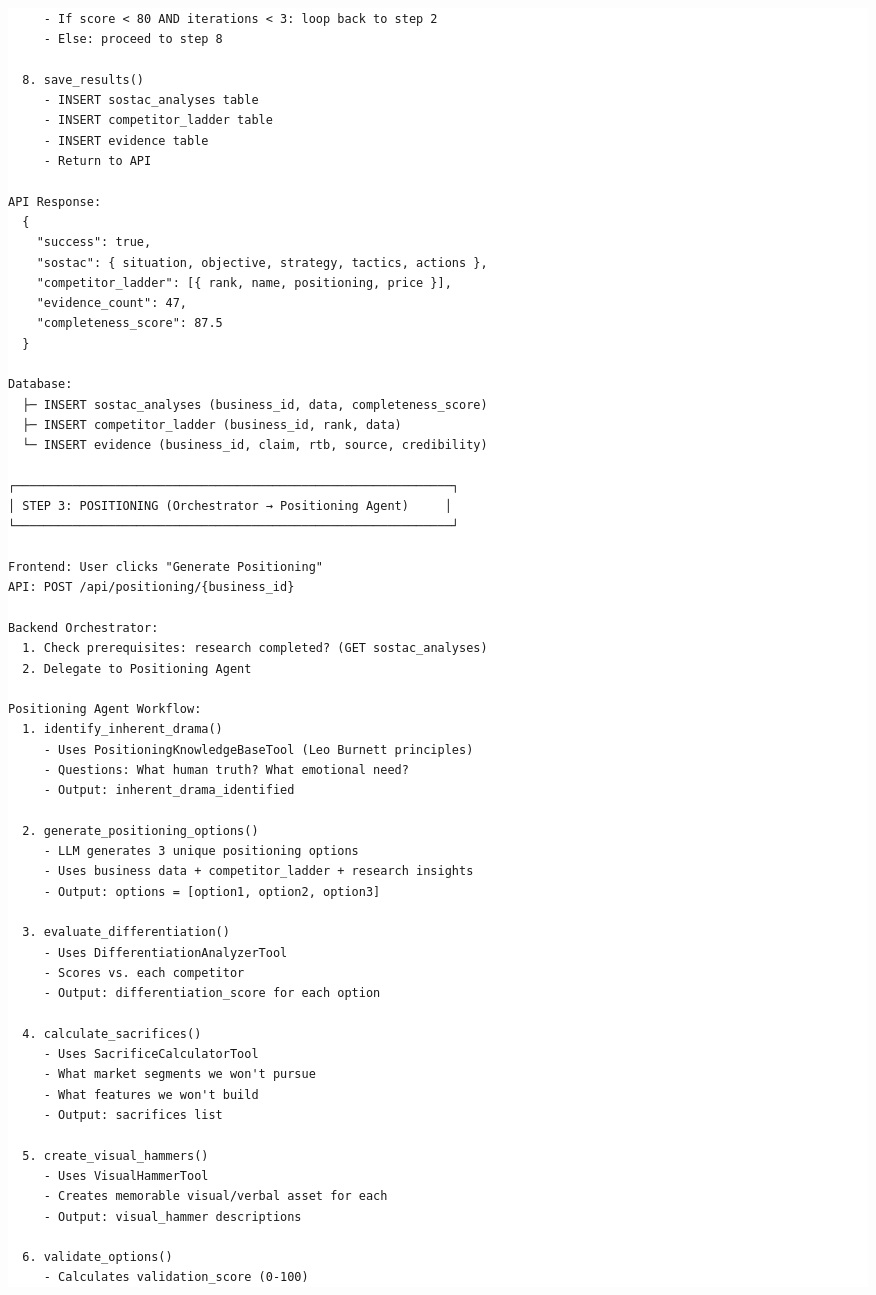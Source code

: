 ```
     - If score < 80 AND iterations < 3: loop back to step 2
     - Else: proceed to step 8

  8. save_results()
     - INSERT sostac_analyses table
     - INSERT competitor_ladder table
     - INSERT evidence table
     - Return to API

API Response:
  {
    "success": true,
    "sostac": { situation, objective, strategy, tactics, actions },
    "competitor_ladder": [{ rank, name, positioning, price }],
    "evidence_count": 47,
    "completeness_score": 87.5
  }

Database:
  ├─ INSERT sostac_analyses (business_id, data, completeness_score)
  ├─ INSERT competitor_ladder (business_id, rank, data)
  └─ INSERT evidence (business_id, claim, rtb, source, credibility)

┌─────────────────────────────────────────────────────────────┐
│ STEP 3: POSITIONING (Orchestrator → Positioning Agent)     │
└─────────────────────────────────────────────────────────────┘

Frontend: User clicks "Generate Positioning"
API: POST /api/positioning/{business_id}

Backend Orchestrator:
  1. Check prerequisites: research completed? (GET sostac_analyses)
  2. Delegate to Positioning Agent

Positioning Agent Workflow:
  1. identify_inherent_drama()
     - Uses PositioningKnowledgeBaseTool (Leo Burnett principles)
     - Questions: What human truth? What emotional need?
     - Output: inherent_drama_identified

  2. generate_positioning_options()
     - LLM generates 3 unique positioning options
     - Uses business data + competitor_ladder + research insights
     - Output: options = [option1, option2, option3]

  3. evaluate_differentiation()
     - Uses DifferentiationAnalyzerTool
     - Scores vs. each competitor
     - Output: differentiation_score for each option

  4. calculate_sacrifices()
     - Uses SacrificeCalculatorTool
     - What market segments we won't pursue
     - What features we won't build
     - Output: sacrifices list

  5. create_visual_hammers()
     - Uses VisualHammerTool
     - Creates memorable visual/verbal asset for each
     - Output: visual_hammer descriptions

  6. validate_options()
     - Calculates validation_score (0-100)
```